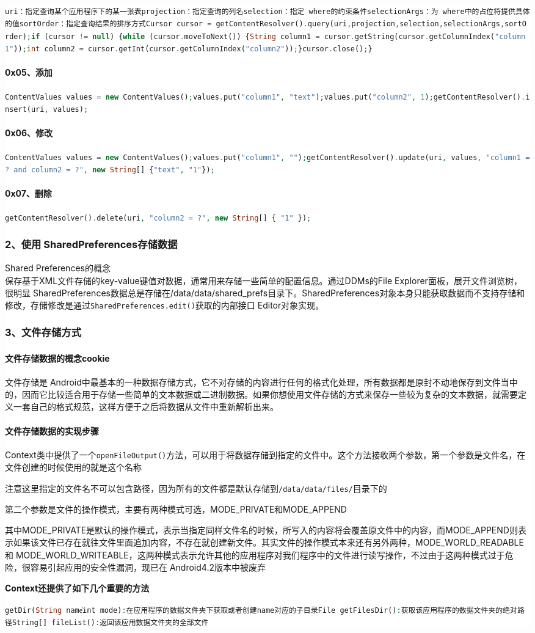 ```php
uri：指定查询某个应用程序下的某一张表projection：指定查询的列名selection：指定 where的约束条件selectionArgs：为 where中的占位符提供具体的值sortOrder：指定查询结果的排序方式Cursor cursor = getContentResolver().query(uri,projection,selection,selectionArgs,sortOrder);if (cursor != null) {while (cursor.moveToNext()) {String column1 = cursor.getString(cursor.getColumnIndex("column1"));int column2 = cursor.getInt(cursor.getColumnIndex("column2"));}cursor.close();}
```

#### 0x05、添加

```php
ContentValues values = new ContentValues();values.put("column1", "text");values.put("column2", 1);getContentResolver().insert(uri, values);
```

#### 0x06、修改

```php
ContentValues values = new ContentValues();values.put("column1", "");getContentResolver().update(uri, values, "column1 = ? and column2 = ?", new String[] {"text", "1"});
```

#### 0x07、删除

```php
getContentResolver().delete(uri, "column2 = ?", new String[] { "1" });
```

### 2、使用 SharedPreferences存储数据

Shared Preferences的概念  
保存基于XML文件存储的key-value键值对数据，通常用来存储一些简单的配置信息。通过DDMs的File Explorer面板，展开文件浏览树，很明显 SharedPreferences数据总是存储在/data/data/shared\_prefs目录下。SharedPreferences对象本身只能获取数据而不支持存储和修改，存储修改是通过`SharedPreferences.edit()`获取的内部接口 Editor对象实现。

### 3、文件存储方式

#### 文件存储数据的概念cookie

文件存储是 Android中最基本的一种数据存储方式，它不对存储的内容进行任何的格式化处理，所有数据都是原封不动地保存到文件当中的，因而它比较适合用于存储一些简单的文本数据或二进制数据。如果你想使用文件存储的方式来保存一些较为复杂的文本数据，就需要定义一套自己的格式规范，这样方便于之后将数据从文件中重新解析出来。

#### 文件存储数据的实现步骤

Context类中提供了一个`openFileOutput()`方法，可以用于将数据存储到指定的文件中。这个方法接收两个参数，第一个参数是文件名，在文件创建的时候使用的就是这个名称

注意这里指定的文件名不可以包含路径，因为所有的文件都是默认存储到`/data/data/files/`目录下的

第二个参数是文件的操作模式，主要有两种模式可选，MODE\_PRIVATE和MODE\_APPEND

其中MODE\_PRIVATE是默认的操作模式，表示当指定同样文件名的时候，所写入的内容将会覆盖原文件中的内容，而MODE\_APPEND则表示如果该文件已存在就往文件里面追加内容，不存在就创建新文件。其实文件的操作模式本来还有另外两种，MODE\_WORLD\_READABLE和 MODE\_WORLD\_WRITEABLE，这两种模式表示允许其他的应用程序对我们程序中的文件进行读写操作，不过由于这两种模式过于危险，很容易引起应用的安全性漏洞，现已在 Android4.2版本中被废弃

**Context还提供了如下几个重要的方法**

```php
getDir(String name҅int mode):在应用程序的数据文件夹下获取或者创建name对应的子目录File getFilesDir():获取该应用程序的数据文件夹的绝对路径String[] fileList():返回该应用数据文件夹的全部文件
```

